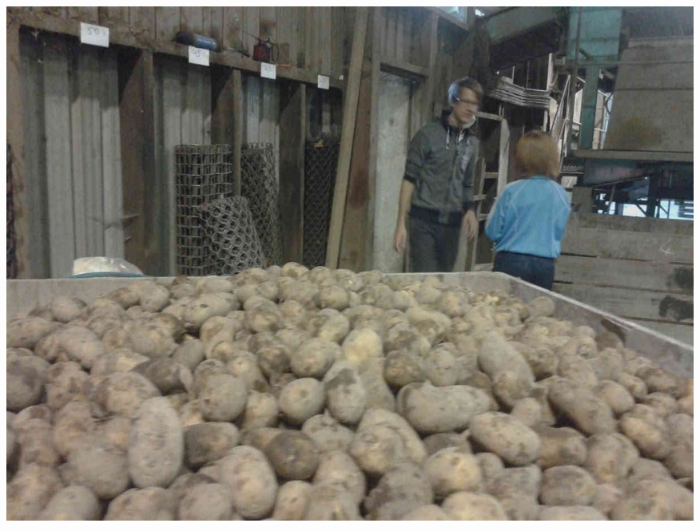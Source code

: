 <div class="photoset-grid" data-layout="12">
    <img src="/assets/images/06krompir/02krompir.jpg" data-title="Primož in Celine med odmorom." data-lightbox="gr1">
